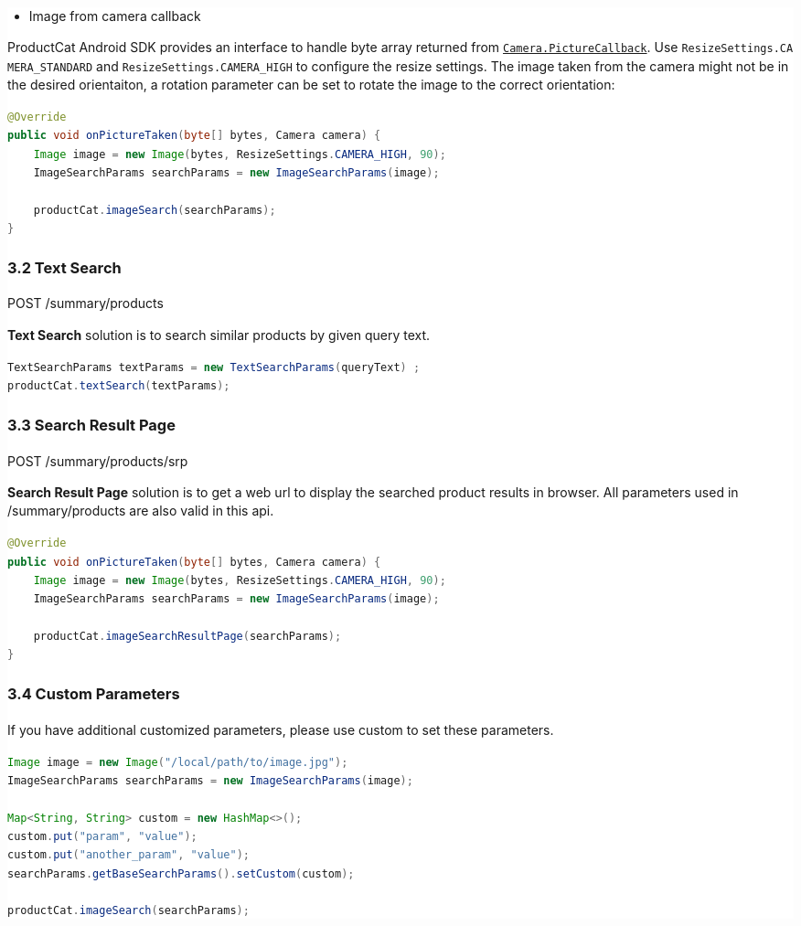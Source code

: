 * Image from camera callback

ProductCat Android SDK provides an interface to handle byte array returned from [`Camera.PictureCallback`](http://developer.android.com/reference/android/hardware/Camera.PictureCallback.html). Use `ResizeSettings.CAMERA_STANDARD` and `ResizeSettings.CAMERA_HIGH` to configure the resize settings. The image taken from the camera might not be in the desired orientaiton, a rotation parameter can be set to rotate the image to the correct orientation:

```java
@Override
public void onPictureTaken(byte[] bytes, Camera camera) {
    Image image = new Image(bytes, ResizeSettings.CAMERA_HIGH, 90);
    ImageSearchParams searchParams = new ImageSearchParams(image);

    productCat.imageSearch(searchParams);
}
```

### 3.2 Text Search

POST /summary/products

**Text Search** solution is to search similar products by given query text.

```java
TextSearchParams textParams = new TextSearchParams(queryText) ;
productCat.textSearch(textParams);
```

### 3.3 Search Result Page
POST /summary/products/srp

**Search Result Page** solution is to get a web url to display the searched product results in browser. All parameters used in /summary/products are also valid in this api.

```java
@Override
public void onPictureTaken(byte[] bytes, Camera camera) {
    Image image = new Image(bytes, ResizeSettings.CAMERA_HIGH, 90);
    ImageSearchParams searchParams = new ImageSearchParams(image);

    productCat.imageSearchResultPage(searchParams);
}
```


### 3.4 Custom Parameters

If you have additional customized parameters, please use custom to set these parameters.

```java
Image image = new Image("/local/path/to/image.jpg");
ImageSearchParams searchParams = new ImageSearchParams(image);

Map<String, String> custom = new HashMap<>();
custom.put("param", "value");
custom.put("another_param", "value");
searchParams.getBaseSearchParams().setCustom(custom);  

productCat.imageSearch(searchParams);
```
